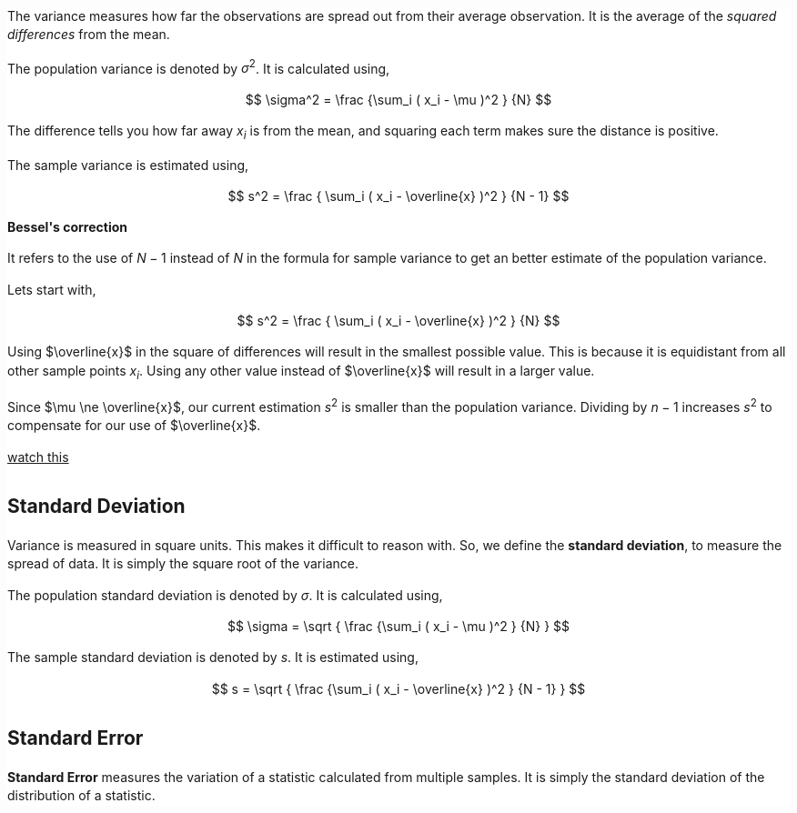 The variance measures how far the observations are spread out from their average observation. It is the average of the *squared differences* from the mean.

The population variance is denoted by $\sigma^2$. It is calculated using,

$$
\sigma^2 = \frac {\sum_i ( x_i - \mu )^2 } {N}
$$

The difference tells you how far away $x_i$ is from the mean, and squaring each term makes sure the distance is positive.

The sample variance is estimated using,

$$
s^2 = \frac { \sum_i ( x_i - \overline{x} )^2 } {N - 1}
$$

**Bessel's correction**

It refers to the use of $N - 1$ instead of $N$ in the formula for sample variance to get an better estimate of the population variance.

Lets start with,

$$
s^2 = \frac { \sum_i ( x_i - \overline{x} )^2 } {N}
$$

Using $\overline{x}$ in the square of differences will result in the smallest possible value. This is because it is equidistant from all other sample points $x_i$. Using any other value instead of $\overline{x}$ will result in a larger value.

Since $\mu \ne \overline{x}$, our current estimation $s^2$ is smaller than the population variance. Dividing by $n - 1$ increases $s^2$ to compensate for our use of $\overline{x}$.

[watch this](https://youtu.be/92s7IVS6A34?list=WL)

## Standard Deviation

Variance is measured in square units. This makes it difficult to reason with. So, we define the **standard deviation**, to measure the spread of data. It is simply the square root of the variance.

The population standard deviation is denoted by $\sigma$. It is calculated using,

$$
\sigma = \sqrt { \frac {\sum_i ( x_i - \mu )^2 } {N} }
$$

The sample standard deviation is denoted by $s$. It is estimated using,

$$
s = \sqrt { \frac {\sum_i ( x_i - \overline{x} )^2 } {N - 1} }
$$

## Standard Error

**Standard Error** measures the variation of a statistic calculated from multiple samples. It is simply the standard deviation of the distribution of a statistic.
